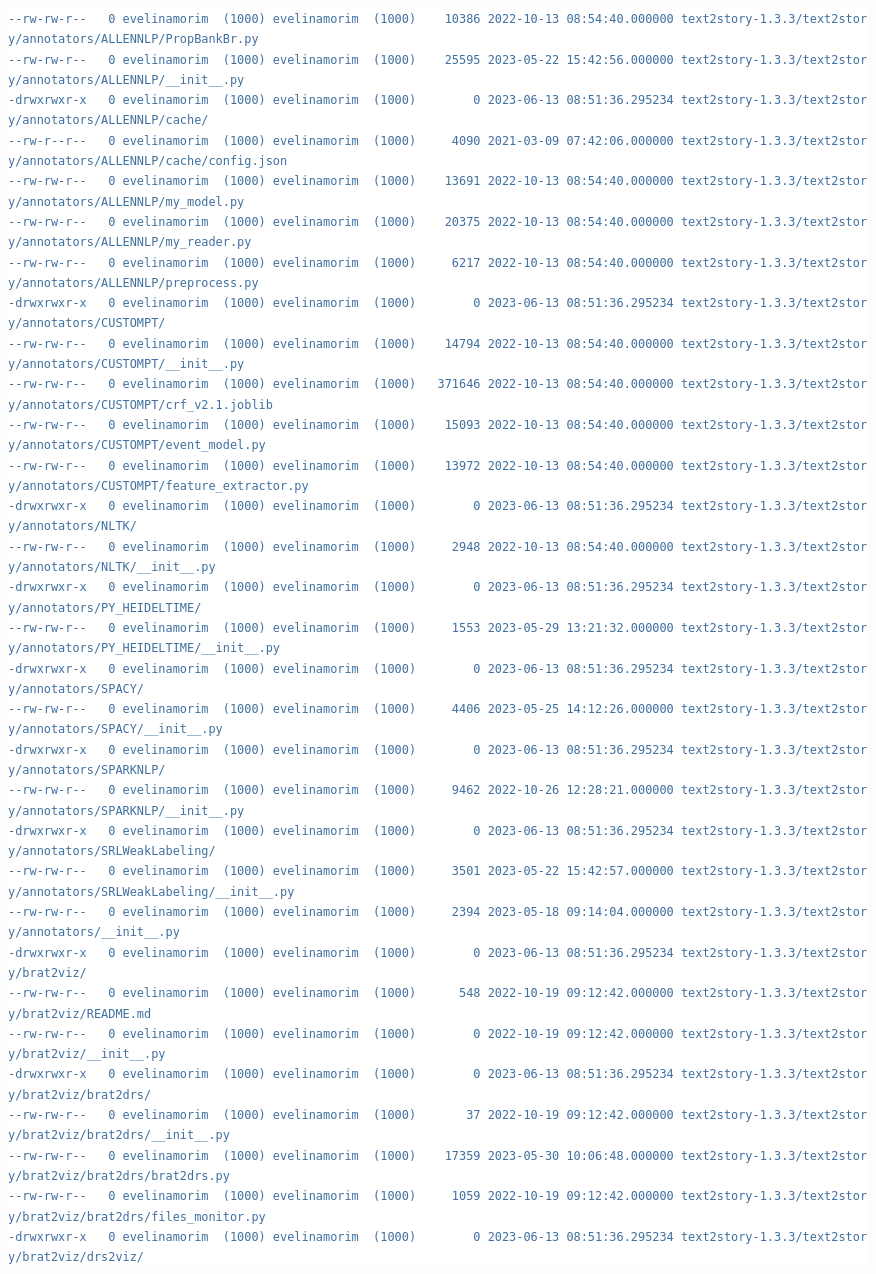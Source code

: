 ```diff
--rw-rw-r--   0 evelinamorim  (1000) evelinamorim  (1000)    10386 2022-10-13 08:54:40.000000 text2story-1.3.3/text2story/annotators/ALLENNLP/PropBankBr.py
--rw-rw-r--   0 evelinamorim  (1000) evelinamorim  (1000)    25595 2023-05-22 15:42:56.000000 text2story-1.3.3/text2story/annotators/ALLENNLP/__init__.py
-drwxrwxr-x   0 evelinamorim  (1000) evelinamorim  (1000)        0 2023-06-13 08:51:36.295234 text2story-1.3.3/text2story/annotators/ALLENNLP/cache/
--rw-r--r--   0 evelinamorim  (1000) evelinamorim  (1000)     4090 2021-03-09 07:42:06.000000 text2story-1.3.3/text2story/annotators/ALLENNLP/cache/config.json
--rw-rw-r--   0 evelinamorim  (1000) evelinamorim  (1000)    13691 2022-10-13 08:54:40.000000 text2story-1.3.3/text2story/annotators/ALLENNLP/my_model.py
--rw-rw-r--   0 evelinamorim  (1000) evelinamorim  (1000)    20375 2022-10-13 08:54:40.000000 text2story-1.3.3/text2story/annotators/ALLENNLP/my_reader.py
--rw-rw-r--   0 evelinamorim  (1000) evelinamorim  (1000)     6217 2022-10-13 08:54:40.000000 text2story-1.3.3/text2story/annotators/ALLENNLP/preprocess.py
-drwxrwxr-x   0 evelinamorim  (1000) evelinamorim  (1000)        0 2023-06-13 08:51:36.295234 text2story-1.3.3/text2story/annotators/CUSTOMPT/
--rw-rw-r--   0 evelinamorim  (1000) evelinamorim  (1000)    14794 2022-10-13 08:54:40.000000 text2story-1.3.3/text2story/annotators/CUSTOMPT/__init__.py
--rw-rw-r--   0 evelinamorim  (1000) evelinamorim  (1000)   371646 2022-10-13 08:54:40.000000 text2story-1.3.3/text2story/annotators/CUSTOMPT/crf_v2.1.joblib
--rw-rw-r--   0 evelinamorim  (1000) evelinamorim  (1000)    15093 2022-10-13 08:54:40.000000 text2story-1.3.3/text2story/annotators/CUSTOMPT/event_model.py
--rw-rw-r--   0 evelinamorim  (1000) evelinamorim  (1000)    13972 2022-10-13 08:54:40.000000 text2story-1.3.3/text2story/annotators/CUSTOMPT/feature_extractor.py
-drwxrwxr-x   0 evelinamorim  (1000) evelinamorim  (1000)        0 2023-06-13 08:51:36.295234 text2story-1.3.3/text2story/annotators/NLTK/
--rw-rw-r--   0 evelinamorim  (1000) evelinamorim  (1000)     2948 2022-10-13 08:54:40.000000 text2story-1.3.3/text2story/annotators/NLTK/__init__.py
-drwxrwxr-x   0 evelinamorim  (1000) evelinamorim  (1000)        0 2023-06-13 08:51:36.295234 text2story-1.3.3/text2story/annotators/PY_HEIDELTIME/
--rw-rw-r--   0 evelinamorim  (1000) evelinamorim  (1000)     1553 2023-05-29 13:21:32.000000 text2story-1.3.3/text2story/annotators/PY_HEIDELTIME/__init__.py
-drwxrwxr-x   0 evelinamorim  (1000) evelinamorim  (1000)        0 2023-06-13 08:51:36.295234 text2story-1.3.3/text2story/annotators/SPACY/
--rw-rw-r--   0 evelinamorim  (1000) evelinamorim  (1000)     4406 2023-05-25 14:12:26.000000 text2story-1.3.3/text2story/annotators/SPACY/__init__.py
-drwxrwxr-x   0 evelinamorim  (1000) evelinamorim  (1000)        0 2023-06-13 08:51:36.295234 text2story-1.3.3/text2story/annotators/SPARKNLP/
--rw-rw-r--   0 evelinamorim  (1000) evelinamorim  (1000)     9462 2022-10-26 12:28:21.000000 text2story-1.3.3/text2story/annotators/SPARKNLP/__init__.py
-drwxrwxr-x   0 evelinamorim  (1000) evelinamorim  (1000)        0 2023-06-13 08:51:36.295234 text2story-1.3.3/text2story/annotators/SRLWeakLabeling/
--rw-rw-r--   0 evelinamorim  (1000) evelinamorim  (1000)     3501 2023-05-22 15:42:57.000000 text2story-1.3.3/text2story/annotators/SRLWeakLabeling/__init__.py
--rw-rw-r--   0 evelinamorim  (1000) evelinamorim  (1000)     2394 2023-05-18 09:14:04.000000 text2story-1.3.3/text2story/annotators/__init__.py
-drwxrwxr-x   0 evelinamorim  (1000) evelinamorim  (1000)        0 2023-06-13 08:51:36.295234 text2story-1.3.3/text2story/brat2viz/
--rw-rw-r--   0 evelinamorim  (1000) evelinamorim  (1000)      548 2022-10-19 09:12:42.000000 text2story-1.3.3/text2story/brat2viz/README.md
--rw-rw-r--   0 evelinamorim  (1000) evelinamorim  (1000)        0 2022-10-19 09:12:42.000000 text2story-1.3.3/text2story/brat2viz/__init__.py
-drwxrwxr-x   0 evelinamorim  (1000) evelinamorim  (1000)        0 2023-06-13 08:51:36.295234 text2story-1.3.3/text2story/brat2viz/brat2drs/
--rw-rw-r--   0 evelinamorim  (1000) evelinamorim  (1000)       37 2022-10-19 09:12:42.000000 text2story-1.3.3/text2story/brat2viz/brat2drs/__init__.py
--rw-rw-r--   0 evelinamorim  (1000) evelinamorim  (1000)    17359 2023-05-30 10:06:48.000000 text2story-1.3.3/text2story/brat2viz/brat2drs/brat2drs.py
--rw-rw-r--   0 evelinamorim  (1000) evelinamorim  (1000)     1059 2022-10-19 09:12:42.000000 text2story-1.3.3/text2story/brat2viz/brat2drs/files_monitor.py
-drwxrwxr-x   0 evelinamorim  (1000) evelinamorim  (1000)        0 2023-06-13 08:51:36.295234 text2story-1.3.3/text2story/brat2viz/drs2viz/
```